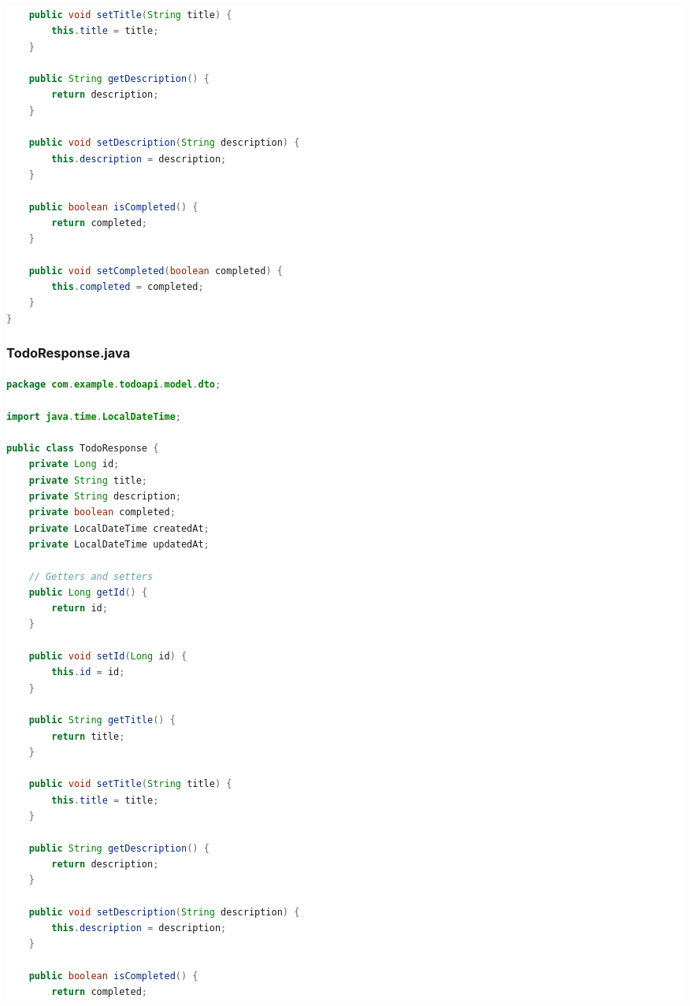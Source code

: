 ```java
    public void setTitle(String title) {
        this.title = title;
    }
    
    public String getDescription() {
        return description;
    }
    
    public void setDescription(String description) {
        this.description = description;
    }
    
    public boolean isCompleted() {
        return completed;
    }
    
    public void setCompleted(boolean completed) {
        this.completed = completed;
    }
}
```

### TodoResponse.java
```java
package com.example.todoapi.model.dto;

import java.time.LocalDateTime;

public class TodoResponse {
    private Long id;
    private String title;
    private String description;
    private boolean completed;
    private LocalDateTime createdAt;
    private LocalDateTime updatedAt;
    
    // Getters and setters
    public Long getId() {
        return id;
    }
    
    public void setId(Long id) {
        this.id = id;
    }
    
    public String getTitle() {
        return title;
    }
    
    public void setTitle(String title) {
        this.title = title;
    }
    
    public String getDescription() {
        return description;
    }
    
    public void setDescription(String description) {
        this.description = description;
    }
    
    public boolean isCompleted() {
        return completed;
```